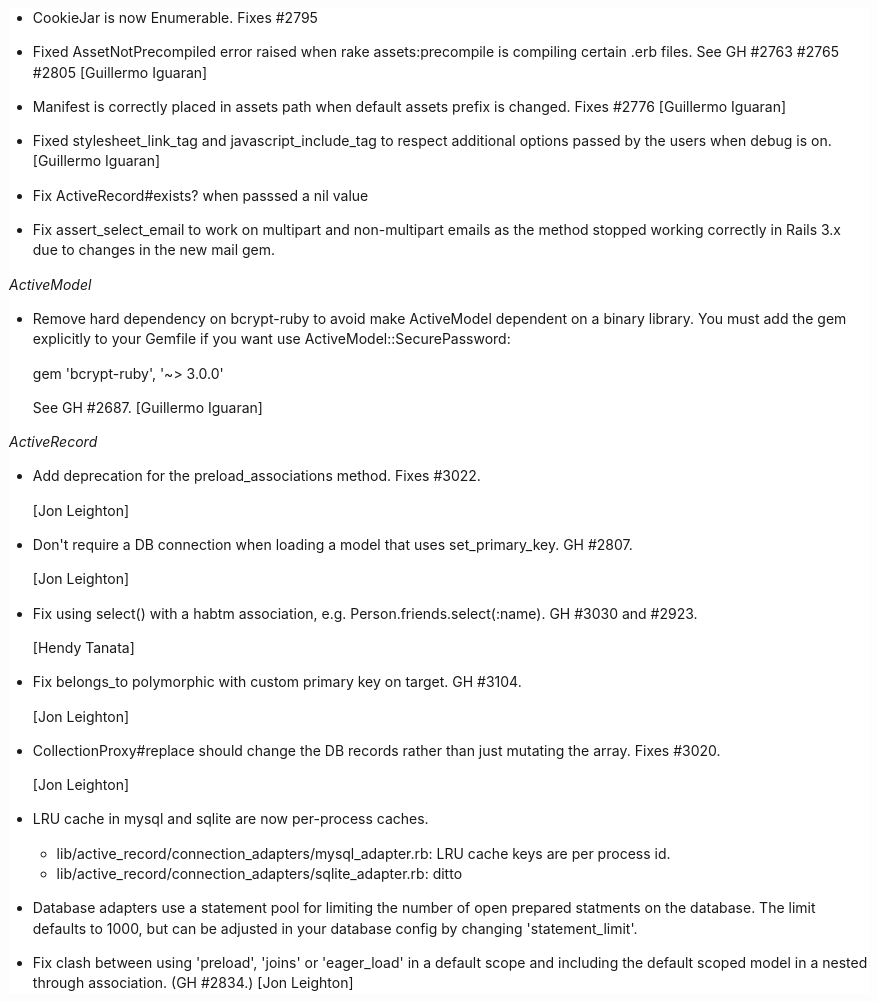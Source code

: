 * CookieJar is now Enumerable. Fixes #2795

* Fixed AssetNotPrecompiled error raised when rake assets:precompile is compiling certain .erb files. See GH #2763 #2765 #2805 [Guillermo Iguaran]

* Manifest is correctly placed in assets path when default assets prefix is changed. Fixes #2776 [Guillermo Iguaran]

* Fixed stylesheet_link_tag and javascript_include_tag to respect additional options passed by the users when debug is on. [Guillermo Iguaran]

* Fix ActiveRecord#exists? when passsed a nil value

* Fix assert_select_email to work on multipart and non-multipart emails as the method stopped working correctly in Rails 3.x due to changes in the new mail gem.


*ActiveModel*

* Remove hard dependency on bcrypt-ruby to avoid make ActiveModel dependent on a binary library.
  You must add the gem explicitly to your Gemfile if you want use ActiveModel::SecurePassword:

  gem 'bcrypt-ruby', '~> 3.0.0'

  See GH #2687. [Guillermo Iguaran]


*ActiveRecord*

* Add deprecation for the preload_associations method. Fixes #3022.

  [Jon Leighton]

* Don't require a DB connection when loading a model that uses set_primary_key. GH #2807.

  [Jon Leighton]

* Fix using select() with a habtm association, e.g. Person.friends.select(:name). GH #3030 and
  #2923.

  [Hendy Tanata]

* Fix belongs_to polymorphic with custom primary key on target. GH #3104.

  [Jon Leighton]

* CollectionProxy#replace should change the DB records rather than just mutating the array.
  Fixes #3020.

  [Jon Leighton]

* LRU cache in mysql and sqlite are now per-process caches.

	* lib/active_record/connection_adapters/mysql_adapter.rb: LRU cache
	  keys are per process id.
	* lib/active_record/connection_adapters/sqlite_adapter.rb: ditto

* Database adapters use a statement pool for limiting the number of open
  prepared statments on the database.  The limit defaults to 1000, but can
  be adjusted in your database config by changing 'statement_limit'.

* Fix clash between using 'preload', 'joins' or 'eager_load' in a default scope and including the
  default scoped model in a nested through association. (GH #2834.) [Jon Leighton]
